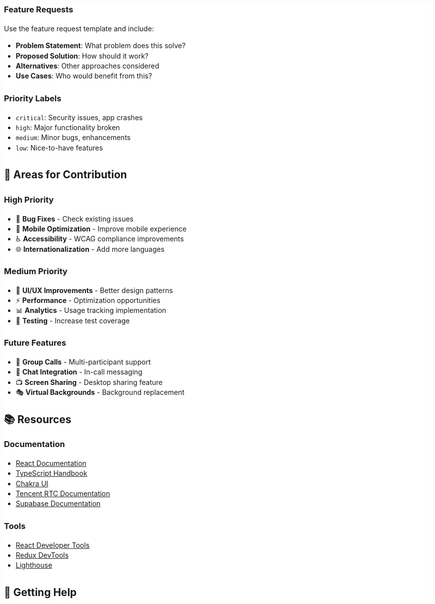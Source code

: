 ### Feature Requests
Use the feature request template and include:
- **Problem Statement**: What problem does this solve?
- **Proposed Solution**: How should it work?
- **Alternatives**: Other approaches considered
- **Use Cases**: Who would benefit from this?

### Priority Labels
- `critical`: Security issues, app crashes
- `high`: Major functionality broken
- `medium`: Minor bugs, enhancements
- `low`: Nice-to-have features

## 🎯 Areas for Contribution

### High Priority
- 🐛 **Bug Fixes** - Check existing issues
- 📱 **Mobile Optimization** - Improve mobile experience
- ♿ **Accessibility** - WCAG compliance improvements
- 🌐 **Internationalization** - Add more languages

### Medium Priority
- 🎨 **UI/UX Improvements** - Better design patterns
- ⚡ **Performance** - Optimization opportunities
- 📊 **Analytics** - Usage tracking implementation
- 🧪 **Testing** - Increase test coverage

### Future Features
- 👥 **Group Calls** - Multi-participant support
- 💬 **Chat Integration** - In-call messaging
- 📺 **Screen Sharing** - Desktop sharing feature
- 🎭 **Virtual Backgrounds** - Background replacement

## 📚 Resources

### Documentation
- [React Documentation](https://reactjs.org/docs/)
- [TypeScript Handbook](https://www.typescriptlang.org/docs/)
- [Chakra UI](https://chakra-ui.com/)
- [Tencent RTC Documentation](https://trtc.io/)
- [Supabase Documentation](https://supabase.com/docs)

### Tools
- [React Developer Tools](https://chrome.google.com/webstore/detail/react-developer-tools/)
- [Redux DevTools](https://chrome.google.com/webstore/detail/redux-devtools/)
- [Lighthouse](https://developers.google.com/web/tools/lighthouse)

## 💬 Getting Help
